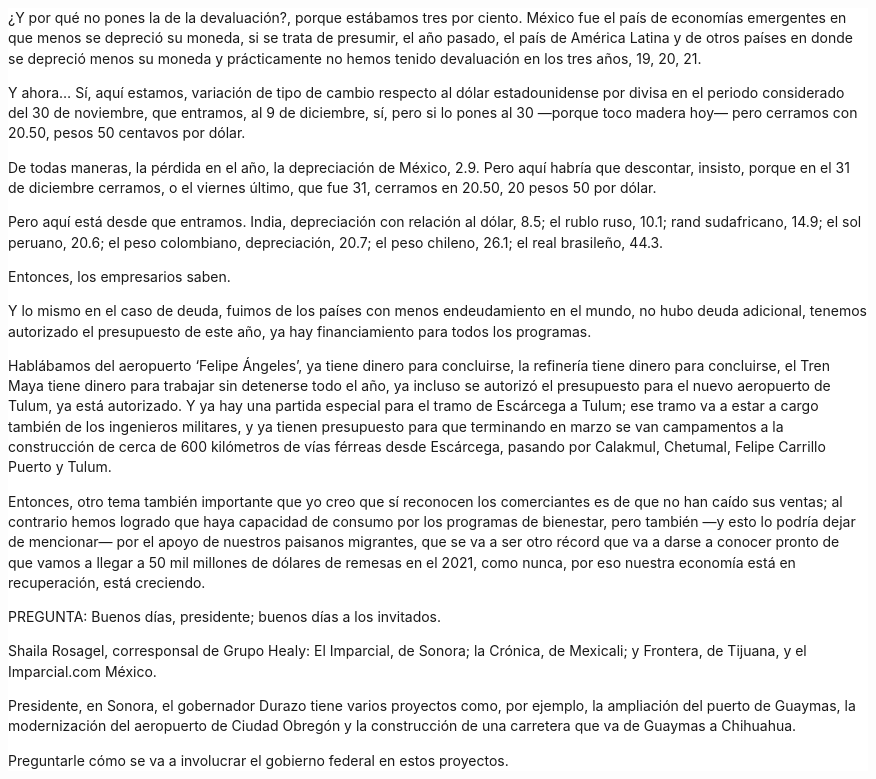 ¿Y por qué no pones la de la devaluación?, porque estábamos tres por ciento.
México fue el país de economías emergentes en que menos se depreció su moneda,
si se trata de presumir, el año pasado, el país de América Latina y de otros
países en donde se depreció menos su moneda y prácticamente no hemos tenido
devaluación en los tres años, 19, 20, 21.

Y ahora… Sí, aquí estamos, variación de tipo de cambio respecto al dólar
estadounidense por divisa en el periodo considerado del 30 de noviembre, que
entramos, al 9 de diciembre, sí, pero si lo pones al 30 —porque toco madera
hoy— pero cerramos con 20.50, pesos 50 centavos por dólar.

De todas maneras, la pérdida en el año, la depreciación de México, 2.9. Pero
aquí habría que descontar, insisto, porque en el 31 de diciembre cerramos, o
el viernes último, que fue 31, cerramos en 20.50, 20 pesos 50 por dólar.

Pero aquí está desde que entramos. India, depreciación con relación al dólar,
8.5; el rublo ruso, 10.1; rand sudafricano, 14.9; el sol peruano, 20.6; el
peso colombiano, depreciación, 20.7; el peso chileno, 26.1; el real brasileño,
44.3.

Entonces, los empresarios saben.

Y lo mismo en el caso de deuda, fuimos de los países con menos endeudamiento
en el mundo, no hubo deuda adicional, tenemos autorizado el presupuesto de
este año, ya hay financiamiento para todos los programas.

Hablábamos del aeropuerto ‘Felipe Ángeles’, ya tiene dinero para concluirse,
la refinería tiene dinero para concluirse, el Tren Maya tiene dinero para
trabajar sin detenerse todo el año, ya incluso se autorizó el presupuesto para
el nuevo aeropuerto de Tulum, ya está autorizado. Y ya hay una partida
especial para el tramo de Escárcega a Tulum; ese tramo va a estar a cargo
también de los ingenieros militares, y ya tienen presupuesto para que
terminando en marzo se van campamentos a la construcción de cerca de 600
kilómetros de vías férreas desde Escárcega, pasando por Calakmul, Chetumal,
Felipe Carrillo Puerto y Tulum.

Entonces, otro tema también importante que yo creo que sí reconocen los
comerciantes es de que no han caído sus ventas; al contrario hemos logrado que
haya capacidad de consumo por los programas de bienestar, pero también —y esto
lo podría dejar de mencionar— por el apoyo de nuestros paisanos migrantes, que
se va a ser otro récord que va a darse a conocer pronto de que vamos a llegar
a 50 mil millones de dólares de remesas en el 2021, como nunca, por eso
nuestra economía está en recuperación, está creciendo.

PREGUNTA: Buenos días, presidente; buenos días a los invitados.

Shaila Rosagel, corresponsal de Grupo Healy: El Imparcial, de Sonora; la
Crónica, de Mexicali; y Frontera, de Tijuana, y el Imparcial.com México.

Presidente, en Sonora, el gobernador Durazo tiene varios proyectos como, por
ejemplo, la ampliación del puerto de Guaymas, la modernización del aeropuerto
de Ciudad Obregón y la construcción de una carretera que va de Guaymas a
Chihuahua.

Preguntarle cómo se va a involucrar el gobierno federal en estos proyectos.
